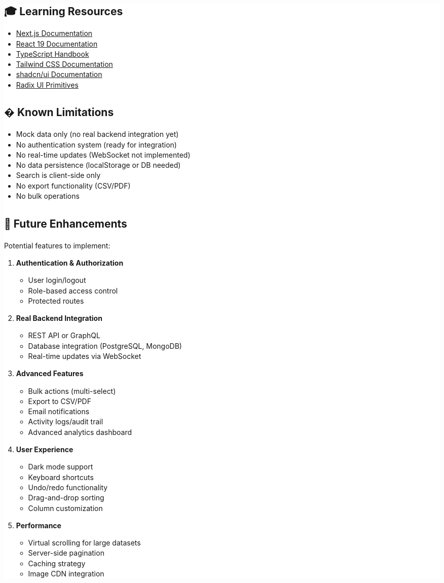 ## 🎓 Learning Resources

- [Next.js Documentation](https://nextjs.org/docs)
- [React 19 Documentation](https://react.dev)
- [TypeScript Handbook](https://www.typescriptlang.org/docs/)
- [Tailwind CSS Documentation](https://tailwindcss.com/docs)
- [shadcn/ui Documentation](https://ui.shadcn.com)
- [Radix UI Primitives](https://www.radix-ui.com/primitives)

## � Known Limitations

- Mock data only (no real backend integration yet)
- No authentication system (ready for integration)
- No real-time updates (WebSocket not implemented)
- No data persistence (localStorage or DB needed)
- Search is client-side only
- No export functionality (CSV/PDF)
- No bulk operations

## 🔮 Future Enhancements

Potential features to implement:

1. **Authentication & Authorization**

   - User login/logout
   - Role-based access control
   - Protected routes

2. **Real Backend Integration**

   - REST API or GraphQL
   - Database integration (PostgreSQL, MongoDB)
   - Real-time updates via WebSocket

3. **Advanced Features**

   - Bulk actions (multi-select)
   - Export to CSV/PDF
   - Email notifications
   - Activity logs/audit trail
   - Advanced analytics dashboard

4. **User Experience**

   - Dark mode support
   - Keyboard shortcuts
   - Undo/redo functionality
   - Drag-and-drop sorting
   - Column customization

5. **Performance**
   - Virtual scrolling for large datasets
   - Server-side pagination
   - Caching strategy
   - Image CDN integration
